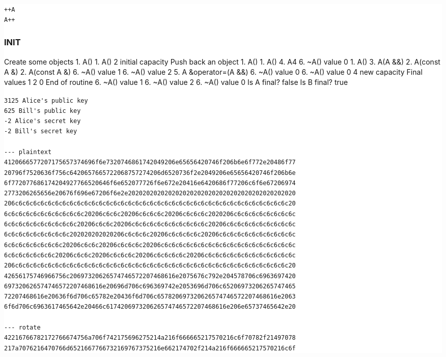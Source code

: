 ```
++A
A++
```
```
```
### INIT
Create some objects
	1. A()
	1. A()
2 initial capacity
Push back an object
	1. A()
	1. A()
	4. A4
	6. ~A() value 0
	1. A()
	3. A(A &&)
	2. A(const A &)
	2. A(const A &)
	6. ~A() value 1
	6. ~A() value 2
	5. A &operator=(A &&)
	6. ~A() value 0
	6. ~A() value 0
4 new capacity
Final values
1
2
0
End of routine
	6. ~A() value 1
	6. ~A() value 2
	6. ~A() value 0
Is A final? false
Is B final? true
```
```
```
3125 Alice's public key
625 Bill's public key
-2 Alice's secret key
-2 Bill's secret key

--- plaintext
4120666577207175657374696f6e7320746861742049206e65656420746f206b6e6f772e20486f77
20796f7520636f756c6420657665722068757274206d6520736f2e2049206e65656420746f206b6e
6f772077686174204927766520646f6e652077726f6e672e20416e6420686f77206c6f6e67206974
2773206265656e20676f696e67206f6e2e2020202020202020202020202020202020202020202020
206c6c6c6c6c6c6c6c6c6c6c6c6c6c6c6c6c6c6c6c6c6c6c6c6c6c6c6c6c6c6c6c6c6c6c6c6c6c20
6c6c6c6c6c6c6c6c6c6c6c20206c6c6c20206c6c6c6c20206c6c6c6c2020206c6c6c6c6c6c6c6c6c
6c6c6c6c6c6c6c6c6c6c20206c6c6c20206c6c6c6c6c6c6c6c6c6c6c20206c6c6c6c6c6c6c6c6c6c
6c6c6c6c6c6c6c6c6c202020202020206c6c6c6c20206c6c6c6c6c20206c6c6c6c6c6c6c6c6c6c6c
6c6c6c6c6c6c6c6c20206c6c6c20206c6c6c6c20206c6c6c6c6c6c6c6c6c6c6c6c6c6c6c6c6c6c6c
6c6c6c6c6c6c6c20206c6c6c20206c6c6c6c20206c6c6c6c6c20206c6c6c6c6c6c6c6c6c6c6c6c6c
206c6c6c6c6c6c6c6c6c6c6c6c6c6c6c6c6c6c6c6c6c6c6c6c6c6c6c6c6c6c6c6c6c6c6c6c6c6c20
42656175746966756c20697320626574746572207468616e2075676c792e204578706c6963697420
697320626574746572207468616e20696d706c696369742e2053696d706c65206973206265747465
72207468616e20636f6d706c65782e20436f6d706c657820697320626574746572207468616e2063
6f6d706c6963617465642e20466c617420697320626574746572207468616e206e65737465642e20

--- rotate
42216766782172766674756a706f742175696275214a216f666665217570216c6f70782f21497078
217a7076216470766d6521667766732169767375216e662174702f214a216f666665217570216c6f
```